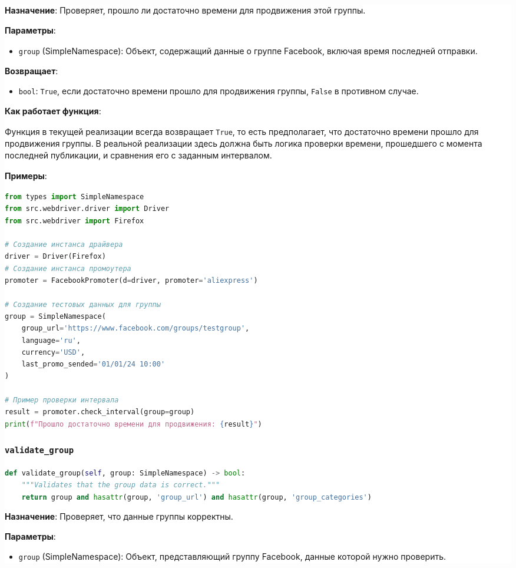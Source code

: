 **Назначение**: Проверяет, прошло ли достаточно времени для продвижения этой группы.

**Параметры**:

- `group` (SimpleNamespace): Объект, содержащий данные о группе Facebook, включая время последней отправки.

**Возвращает**:

- `bool`: `True`, если достаточно времени прошло для продвижения группы, `False` в противном случае.

**Как работает функция**:

Функция в текущей реализации всегда возвращает `True`, то есть предполагает, что достаточно времени прошло для продвижения группы. В реальной реализации здесь должна быть логика проверки времени, прошедшего с момента последней публикации, и сравнения его с заданным интервалом.

**Примеры**:

```python
from types import SimpleNamespace
from src.webdriver.driver import Driver
from src.webdriver import Firefox

# Создание инстанса драйвера
driver = Driver(Firefox)
# Создание инстанса промоутера
promoter = FacebookPromoter(d=driver, promoter='aliexpress')

# Создание тестовых данных для группы
group = SimpleNamespace(
    group_url='https://www.facebook.com/groups/testgroup',
    language='ru',
    currency='USD',
    last_promo_sended='01/01/24 10:00'
)

# Пример проверки интервала
result = promoter.check_interval(group=group)
print(f"Прошло достаточно времени для продвижения: {result}")
```

### `validate_group`

```python
def validate_group(self, group: SimpleNamespace) -> bool:
    """Validates that the group data is correct."""
    return group and hasattr(group, 'group_url') and hasattr(group, 'group_categories')
```

**Назначение**: Проверяет, что данные группы корректны.

**Параметры**:

- `group` (SimpleNamespace): Объект, представляющий группу Facebook, данные которой нужно проверить.
